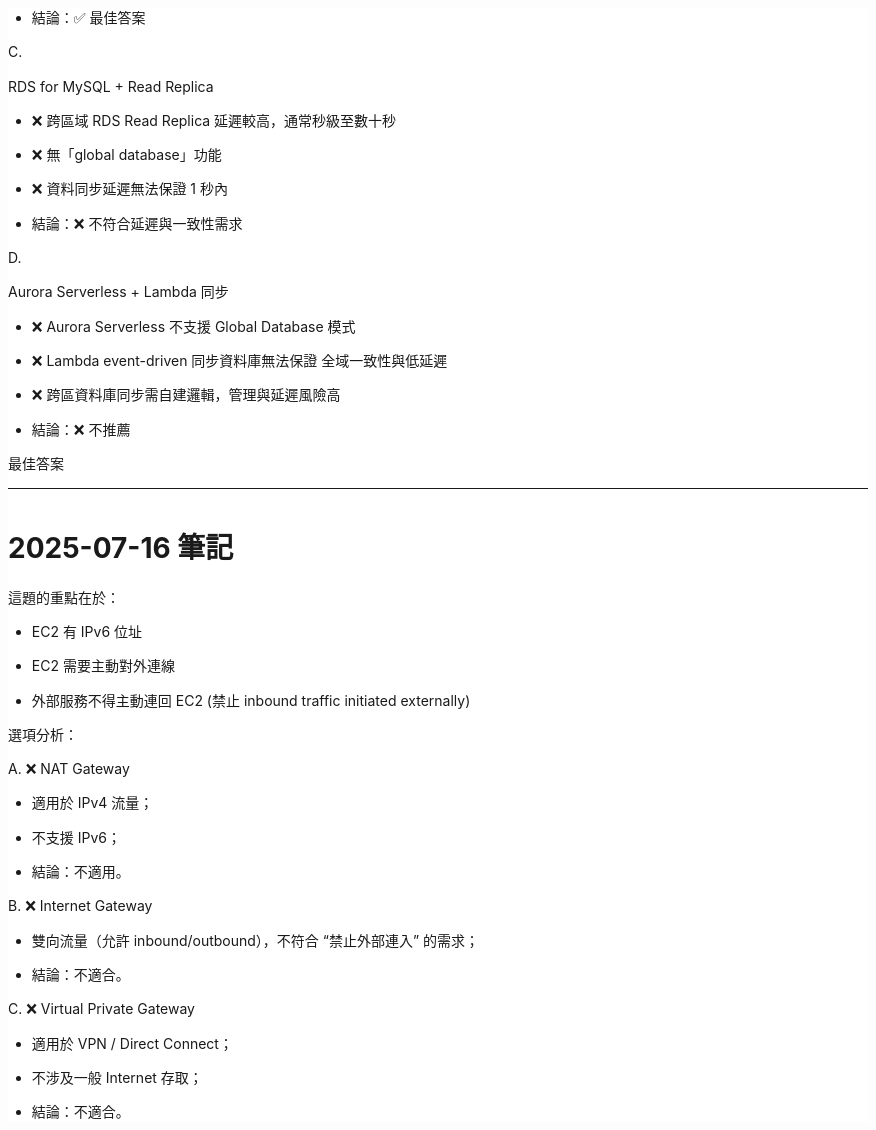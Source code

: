 - 結論：✅ 最佳答案

C.

RDS for MySQL + Read Replica

- ❌ 跨區域 RDS Read Replica 延遲較高，通常秒級至數十秒

- ❌ 無「global database」功能

- ❌ 資料同步延遲無法保證 1 秒內

- 結論：❌ 不符合延遲與一致性需求

D.

Aurora Serverless + Lambda 同步

- ❌ Aurora Serverless 不支援 Global Database 模式

- ❌ Lambda event-driven 同步資料庫無法保證 全域一致性與低延遲

- ❌ 跨區資料庫同步需自建邏輯，管理與延遲風險高

- 結論：❌ 不推薦

最佳答案

---
# 2025-07-16 筆記

這題的重點在於：

- EC2 有 IPv6 位址

- EC2 需要主動對外連線

- 外部服務不得主動連回 EC2 (禁止 inbound traffic initiated externally)

選項分析：

A. ❌ NAT Gateway

- 適用於 IPv4 流量；

- 不支援 IPv6；

- 結論：不適用。

B. ❌ Internet Gateway

- 雙向流量（允許 inbound/outbound），不符合 “禁止外部連入” 的需求；

- 結論：不適合。

C. ❌ Virtual Private Gateway

- 適用於 VPN / Direct Connect；

- 不涉及一般 Internet 存取；

- 結論：不適合。
